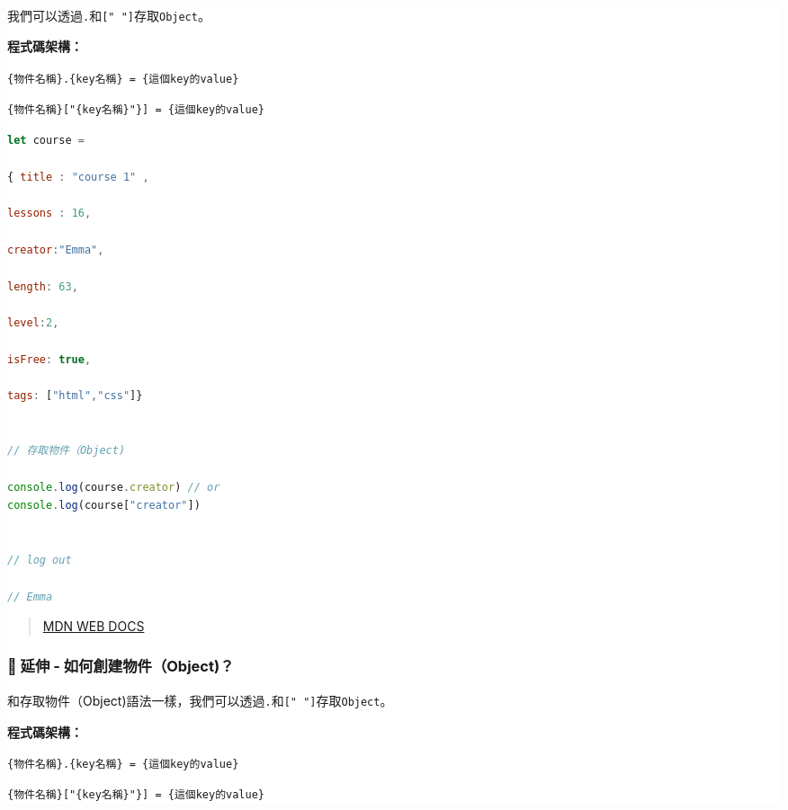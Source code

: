 
我們可以透過`.`和`[" "]`存取`Object`。


**程式碼架構：**


`{物件名稱}.{key名稱} = {這個key的value}`

`{物件名稱}["{key名稱}"}] = {這個key的value}`



```js
let course =

{ title : "course 1" ,

lessons : 16,

creator:"Emma",

length: 63,

level:2,

isFree: true,

tags: ["html","css"]}

  
// 存取物件（Object)

console.log(course.creator) // or
console.log(course["creator"])


// log out

// Emma
```



>[MDN WEB DOCS](https://developer.mozilla.org/zh-TW/docs/Web/JavaScript/Reference/Global_Objects/Object)



### 📝 延伸 - 如何創建物件（Object)？


和存取物件（Object)語法一樣，我們可以透過`.`和`[" "]`存取`Object`。


**程式碼架構：**

`{物件名稱}.{key名稱} = {這個key的value}`

`{物件名稱}["{key名稱}"}] = {這個key的value}`
